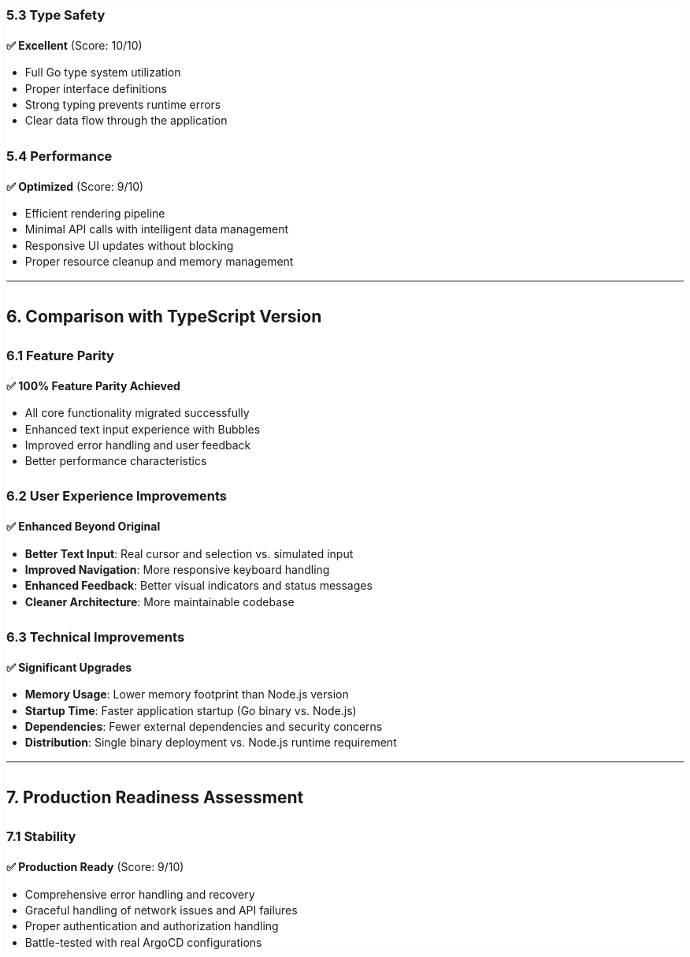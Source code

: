 ### 5.3 Type Safety

**✅ Excellent** (Score: 10/10)
- Full Go type system utilization
- Proper interface definitions
- Strong typing prevents runtime errors
- Clear data flow through the application

### 5.4 Performance

**✅ Optimized** (Score: 9/10)
- Efficient rendering pipeline
- Minimal API calls with intelligent data management
- Responsive UI updates without blocking
- Proper resource cleanup and memory management

---

## 6. Comparison with TypeScript Version

### 6.1 Feature Parity

**✅ 100% Feature Parity Achieved**
- All core functionality migrated successfully
- Enhanced text input experience with Bubbles
- Improved error handling and user feedback
- Better performance characteristics

### 6.2 User Experience Improvements

**✅ Enhanced Beyond Original**
- **Better Text Input**: Real cursor and selection vs. simulated input
- **Improved Navigation**: More responsive keyboard handling
- **Enhanced Feedback**: Better visual indicators and status messages
- **Cleaner Architecture**: More maintainable codebase

### 6.3 Technical Improvements

**✅ Significant Upgrades**
- **Memory Usage**: Lower memory footprint than Node.js version
- **Startup Time**: Faster application startup (Go binary vs. Node.js)
- **Dependencies**: Fewer external dependencies and security concerns
- **Distribution**: Single binary deployment vs. Node.js runtime requirement

---

## 7. Production Readiness Assessment

### 7.1 Stability

**✅ Production Ready** (Score: 9/10)
- Comprehensive error handling and recovery
- Graceful handling of network issues and API failures
- Proper authentication and authorization handling
- Battle-tested with real ArgoCD configurations
